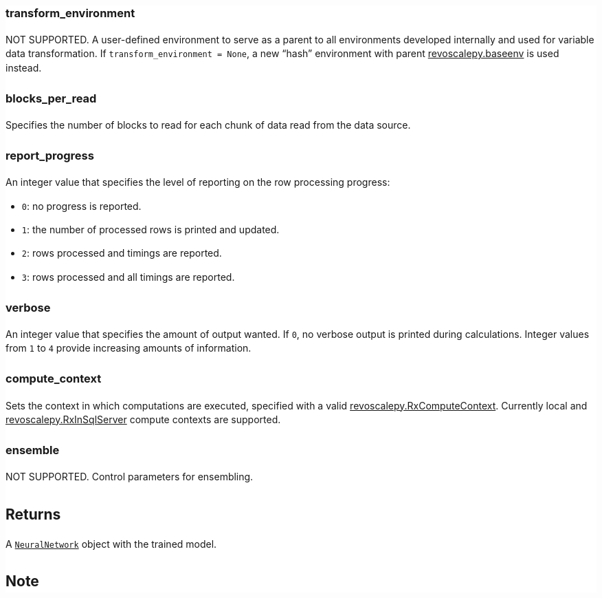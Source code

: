 
### transform_environment

NOT SUPPORTED. A user-defined environment to serve as a parent to all
environments developed internally and used for variable data transformation.
If `transform_environment = None`, a new “hash” environment with parent
[revoscalepy.baseenv](/python-reference/revoscale.py/api/baseenv.md) is used instead.


### blocks_per_read

Specifies the number of blocks to read for each chunk
of data read from the data source.


### report_progress

An integer value that specifies the level of reporting
on the row processing progress:

* `0`: no progress is reported. 

* `1`: the number of processed rows is printed and updated. 

* `2`: rows processed and timings are reported. 

* `3`: rows processed and all timings are reported. 


### verbose

An integer value that specifies the amount of output wanted.
If `0`, no verbose output is printed during calculations. Integer
values from `1` to `4` provide increasing amounts of information.


### compute_context

Sets the context in which computations are executed,
specified with a valid [revoscalepy.RxComputeContext](/python-reference/revoscale.py/api/RxComputeContext.md).
Currently local and [revoscalepy.RxInSqlServer](/python-reference/revoscale.py/api/RxInSqlServer.md) compute contexts
are supported.


### ensemble

NOT SUPPORTED. Control parameters for ensembling.


## Returns

A [`NeuralNetwork`](learners_object.md) object with the trained model.


## Note
